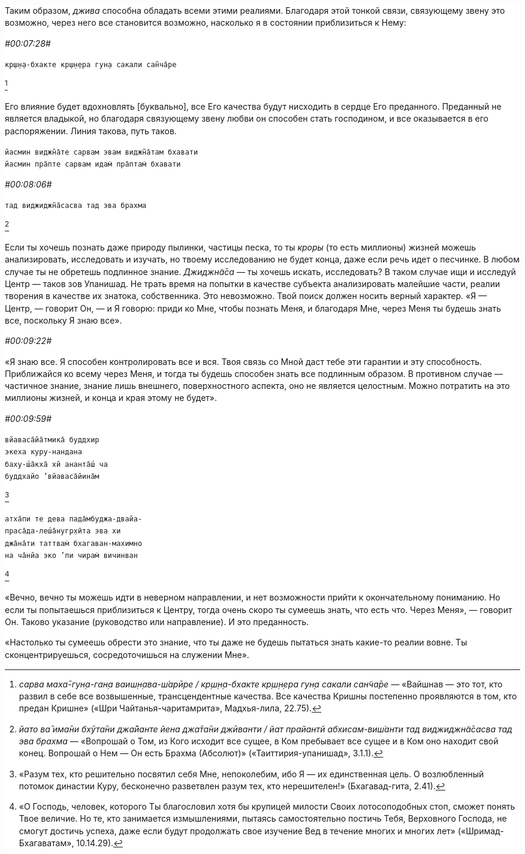 Таким образом, *джива* способна обладать всеми этими реалиями. Благодаря этой тонкой связи, связующему звену это возможно, через него все становится возможно, насколько я в состоянии приблизиться к Нему:

*#00:07:28#*

    кр̣ш̣н̣а-бхакте кр̣ш̣н̣ера гун̣а сакали сан̃ча̄ре
[^_ftn6]

Его влияние будет вдохновлять [буквально], все Его качества будут нисходить в сердце Его преданного. Преданный не является владыкой, но благодаря связующему звену любви он способен стать господином, и все оказывается в его распоряжении. Линия такова, путь таков.

    йасмин виджн̃а̄те сарвам эвам виджн̃а̄там бхавати
    йасмин пра̄пте сарвам идам̇ пра̄птам̇ бхавати

*#00:08:06#*

    тад виджиджн̃а̄сасва тад эва брахма
[^_ftn7]

Если ты хочешь познать даже природу пылинки, частицы песка, то ты *кроры* (то есть миллионы) жизней можешь анализировать, исследовать и изучать, но твоему исследованию не будет конца, даже если речь идет о песчинке. В любом случае ты не обретешь подлинное знание. *Джиджн̃а̄са* — ты хочешь искать, исследовать? В таком случае ищи и исследуй Центр — таков зов Упанишад. Не трать время на попытки в качестве субъекта анализировать малейшие части, реалии творения в качестве их знатока, собственника. Это невозможно. Твой поиск должен носить верный характер. «Я — Центр, — говорит Он, — и Я говорю: приди ко Мне, чтобы познать Меня, и благодаря Мне, через Меня ты будешь знать все, поскольку Я знаю все».

*#00:09:22#*

«Я знаю все. Я способен контролировать все и вся. Твоя связь со Мной даст тебе эти гарантии и эту способность. Приближайся ко всему через Меня, и тогда ты будешь способен знать все подлинным образом. В противном случае — частичное знание, знание лишь внешнего, поверхностного аспекта, оно не является целостным. Можно потратить на это миллионы жизней, и конца и края этому не будет».

*#00:09:59#*

    вйаваса̄йа̄тмика̄ буддхир
    экеха куру-нандана
    баху-ш́а̄кха̄ хй ананта̄ш́ ча
    буддхайо ’вйаваса̄йина̄м
[^_ftn8]

    атха̄пи те дева пада̄мбуджа-двайа-
    праса̄да-леш́а̄нугр̣хӣта эва хи
    джа̄на̄ти таттвам̇ бхагаван-махимно
    на ча̄нйа эко ’пи чирам̇ вичинван
[^_ftn9]

«Вечно, вечно ты можешь идти в неверном направлении, и нет возможности прийти к окончательному пониманию. Но если ты попытаешься приблизиться к Центру, тогда очень скоро ты сумеешь знать, что есть что. Через Меня», — говорит Он. Таково указание (руководство или направление). И это преданность.

«Настолько ты сумеешь обрести это знание, что ты даже не будешь пытаться знать какие-то реалии вовне. Ты сконцентрируешься, сосредоточишься на служении Мне».


[^_ftn1]: «Так разрубается узел в сердце, и вдребезги разбиваются все сомнения. Цепь кармической деятельности обрывается, когда человек видит, что только Я смогу удовлетворить тебя сполна» («Шримад-Бхагаватам», 11.20.30).
[^_ftn2]: «Подлинное место *дживы* — в мире *чит*, на Голоке» («Шри Шри Кришнера аштоттара-шата-нама»).
[^_ftn3]: «Познав То [сферу духовного], познаешь все; достигнув Того [Всевышнего], достигаешь всего» («Мундака Упанишад», 1.3).
[^_ftn4]: «Поливая корень дерева, ты питаешь влагой его ствол, ветви и листья. Отправляя пищу в желудок, ты даешь силу всем своим членам. Служа Всевышнему, ты угождаешь богам, людям и всем прочим тварям» («Шримад-Бхагаватам», 4.31.14; «Шри Чайтанья-чаритамрита», Мадхья-лила, 22.63).
[^_ftn5]: *эте ча̄м̇ш́а-кала̄х̣ пум̇сах̣, кр̣ш̣н̣ас ту бхагава̄н свайам / индра̄ри-вйа̄кулам̇ локам̇, мр̣д̣айанти йуге йуге* — «Перечисленные воплощения являются либо полными, либо частичными отражениями Господа, однако Шри Кришна — есть Господь Бог в изначальном облике. В разные эпохи Он принимает разные облики и нисходит в разные сферы вселенной, чтобы защитить верующих и обуздать тех, кто не признает Бога («Шримад-Бхагаватам», 1.3.28).
[^_ftn6]: *сарва маха̄-гун̣а-ган̣а ваиш̣н̣ава-ш́арӣре / кр̣ш̣н̣а-бхакте кр̣ш̣н̣ера гун̣а сакали сан̃ча̄ре* — «Вайшнав — это тот, кто развил в себе все возвышенные, трансцендентные качества. Все качества Кришны постепенно проявляются в том, кто предан Кришне» («Шри Чайтанья-чаритамрита», Мадхья-лила, 22.75).
[^_ftn7]: *йато ва̄ има̄ни бхӯта̄ни джа̄йанте йена джа̄та̄ни джӣванти / йат прайантй абхисам-виш́анти тад виджиджн̃а̄сасва тад эва брахма* — «Вопрошай о Том, из Кого исходит все сущее, в Ком пребывает все сущее и в Ком оно находит свой конец. Вопрошай о Нем — Он есть Брахма (Абсолют)» («Таиттирия-упанишад», 3.1.1).
[^_ftn8]: «Разум тех, кто решительно посвятил себя Мне, непоколебим, ибо Я — их единственная цель. О возлюбленный потомок династии Куру, бесконечно разветвлен разум тех, кто нерешителен!» (Бхагавад-гита, 2.41).
[^_ftn9]: «О Господь, человек, которого Ты благословил хотя бы крупицей милости Своих лотосоподобных стоп, сможет понять Твое величие. Но те, кто занимается измышлениями, пытаясь самостоятельно постичь Тебя, Верховного Господа, не смогут достичь успеха, даже если будут продолжать свое изучение Вед в течение многих и многих лет» («Шримад-Бхагаватам», 10.14.29).
[^_ftn10]: *джн̃а̄не прайа̄сам удапа̄сйа наманта эва, джӣванти сан-мукхарита̄м̇ бхавадӣйа-ва̄рта̄м / стха̄не стхита̄х̣ ш́рути-гата̄м̇ тану-ва̄н̇-манобхир, йе пра̄йаш́о ’джита джито ’пй аси таис три-локйа̄м* — «Те, кто полностью прекращают собственные попытки понять Высшую Истину интеллектом, и, не меняя внешнего уклада жизни, начинают слушать трансцендентные повествования о Тебе из уст Твоих чистых преданных, посвятив служению Тебе все свое тело, ум и слова, несомненно, покоряют Тебя, Непобедимого во всей вселенной» («Шримад-Бхагаватам», 10.14.3; «Чайтанья Чаритамрита», Мадхья-лила, 8.67).
[^_ftn11]: *кр̣ш̣н̣а-бхакти-раса-бха̄вита̄ матих̣, крӣйата̄м̇ йади куто ’пи лабхйате / татра лаулйам апи мӯлйам экалам̇, джанма-кот̣и-сукр̣таир на лабхйате* — «Чистое преданное служение в сознании Кришны не может быть достигнуто даже совершением благочестивой деятельности за сотни и тысячи жизней. Его можно обрести, заплатив лишь одну цену, — горячее стремление его получить. Если это где-то есть, нужно приобрести его без промедления» («Падьявали», 14; «Шри Чайтанья-чаритамрита», Мадхья-лила, 8.70).
[^_ftn12]: «Человек должен без колебаний, с полной уверенностью найти прибежище у лотосных стоп Господа Кришны — и ни у кого другого, — отказавшись от дурного общения и даже пренебрегая правилами четырех варн и четырех ашрамов. Иными словами, нужно порвать все материальные привязанности» («Шри Чайтанья-чаритамрита», Мадхья-лила, 22.93).
[^_ftn13]: «Живые существа, влекомые своей кармой, скитаются по вселенной. Кто-то из них достигает высших планет, а кто-то попадает на низшие. Из многих миллионов таких существ лишь редкий счастливец по милости Кришны встречает на своем пути истинного духовного учителя. Тогда Кришна и духовный учитель даруют ему семя преданного служения» («Чайтанья-чаритамрита», Мадхья, 19.151).
[^_ftn14]: «Обретя семя преданного служения, необходимо заботиться о нем. Для этого нужно стать садовником и посадить это семя в своем сердце. Если регулярно орошать семя водой шраваны и киртана [слушания и повторения], то оно прорастет» («Чайтанья-чаритамрита», Мадхья, 19.152).
[^_ftn15]: «Если поливать бхакти-лата-биджу, то она дает росток, и росток этот постепенно превращается в лиану, которая вырастает до таких размеров, что выходит за оболочки вселенной и пересекает реку Вираджу, разделяющую духовный и материальный мир. Лиана достигает брахма-локи, сияния Брахмана и, пройдя сквозь него, дорастает до духовного мира, духовной планеты — Голоки Вриндаваны» («Чайтанья-чаритамрита», Мадхья, 19.153).
[^_ftn16]: «Пустившая корни в сердце человека и орошаемая водой шравана-киртанам, лиана бхакти поднимается все выше и выше. Так она находит прибежище под сенью древа желаний лотосных стоп Кришны, который вечно пребывает на Голоке Вриндаване — высшей планете духовного неба» («Чайтанья-чаритамрита», Мадхья, 19.154).
[^_ftn17]: *мануш̣йа̄н̣а̄м̇ сахасреш̣у, каш́чид йатати сиддхайе / йатата̄м апи сиддха̄на̄м̇, каш́чин ма̄м̇ ветти таттватах̣* — [Господь Кришна провозглашает:] «Среди великого множества людей лишь немногие стремятся к духовному совершенствованию. Но даже среди тех, кто достиг просветления на духовном пути, лишь единицы способны постичь Меня» (Бхагавад-гита, 7.3).
[^_ftn18]: «О великий мудрец, среди мириад душ, обретших освобождение и в совершенстве постигших его высшую суть, едва ли один становится преданным Господа Нараяны (Кришны). Таких обретших умиротворение преданных очень и очень мало» («Шримад-Бхагаватам», 6.14.5; «Шри Чайтанья-чаритамрита», Мадхья-лила, 19.150; 25.83).
[^_ftn19]: «Говорится, что из тысячи брахманов лишь один достоин проводить жертвоприношения, а из многих тысяч таких достойных брахманов лишь один превзошел уровень ведического знания. Такого брахмана следует считать лучшим из людей, обладающих знанием. Но из многих тысяч таких совершенных брахманов лишь один может быть Вишну-бхактой, преданным Господа Вишну, и он — самый достойный из всех. Но из многих тысяч таких Вишну-бхакт (вайшнавов) наиболее прославлен тот, чей ум совершенным образом сосредоточен на служении Шри Кришне» («Гаруда-пурана»).
[^_ftn20]: *сарва-дхарма̄н паритйаджйа, ма̄м экам̇ ш́аран̣ам̇ враджа / ахам̇ тва̄м̇ сарва-па̄пебхйо, мокшайишйа̄ми ма̄ ш́учах̣* — «Оставь все виды долга и полностью предайся Мне. Я освобожу тебя от всех грехов. Не скорби ни о чем» (Бхагавад-гита, 18.66).